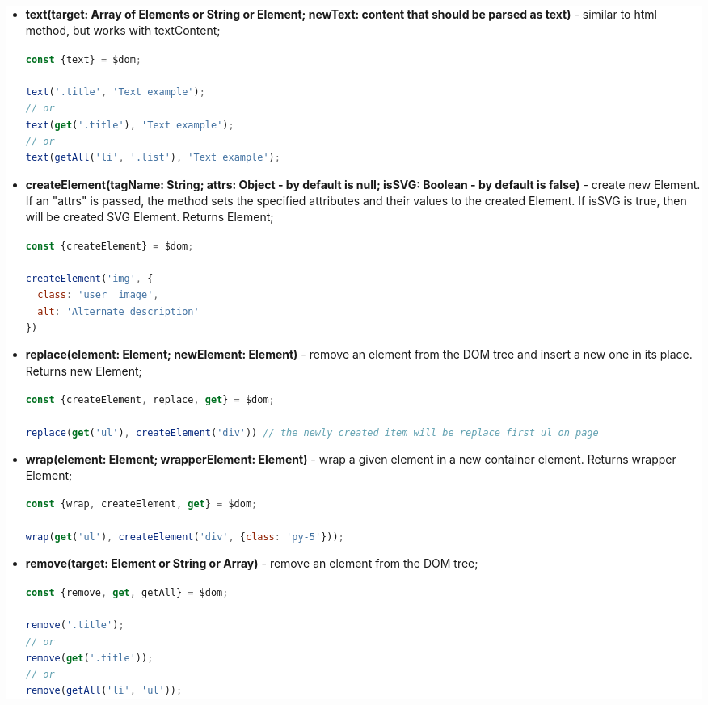- **text(target: Array of Elements or String or Element; newText: content that should be parsed as text)** - similar to html method, but works with textContent;
  
  ```javascript
  const {text} = $dom;
    
  text('.title', 'Text example');
  // or
  text(get('.title'), 'Text example');
  // or
  text(getAll('li', '.list'), 'Text example');
  ```
  
- **createElement(tagName: String; attrs: Object - by default is null; isSVG: Boolean - by default is false)** - create new Element. If an "attrs" is passed, the method sets the specified attributes and their values to the created Element. If isSVG is true, then will be created SVG Element. Returns Element;

  ```javascript
  const {createElement} = $dom;
    
  createElement('img', {
    class: 'user__image',
    alt: 'Alternate description'
  })
  ```

- **replace(element: Element; newElement: Element)** - remove an element from the DOM tree and insert a new one in its place. Returns new Element;

  ```javascript
  const {createElement, replace, get} = $dom;
      
  replace(get('ul'), createElement('div')) // the newly created item will be replace first ul on page
  ```

- **wrap(element: Element; wrapperElement: Element)** - wrap a given element in a new container element. Returns wrapper Element;
  
  ```javascript
  const {wrap, createElement, get} = $dom;
  
  wrap(get('ul'), createElement('div', {class: 'py-5'}));
  ```
  
- **remove(target: Element or String or Array)** - remove an element from the DOM tree;
  
  ```javascript
  const {remove, get, getAll} = $dom;
  
  remove('.title');
  // or
  remove(get('.title'));
  // or
  remove(getAll('li', 'ul'));
  ```
